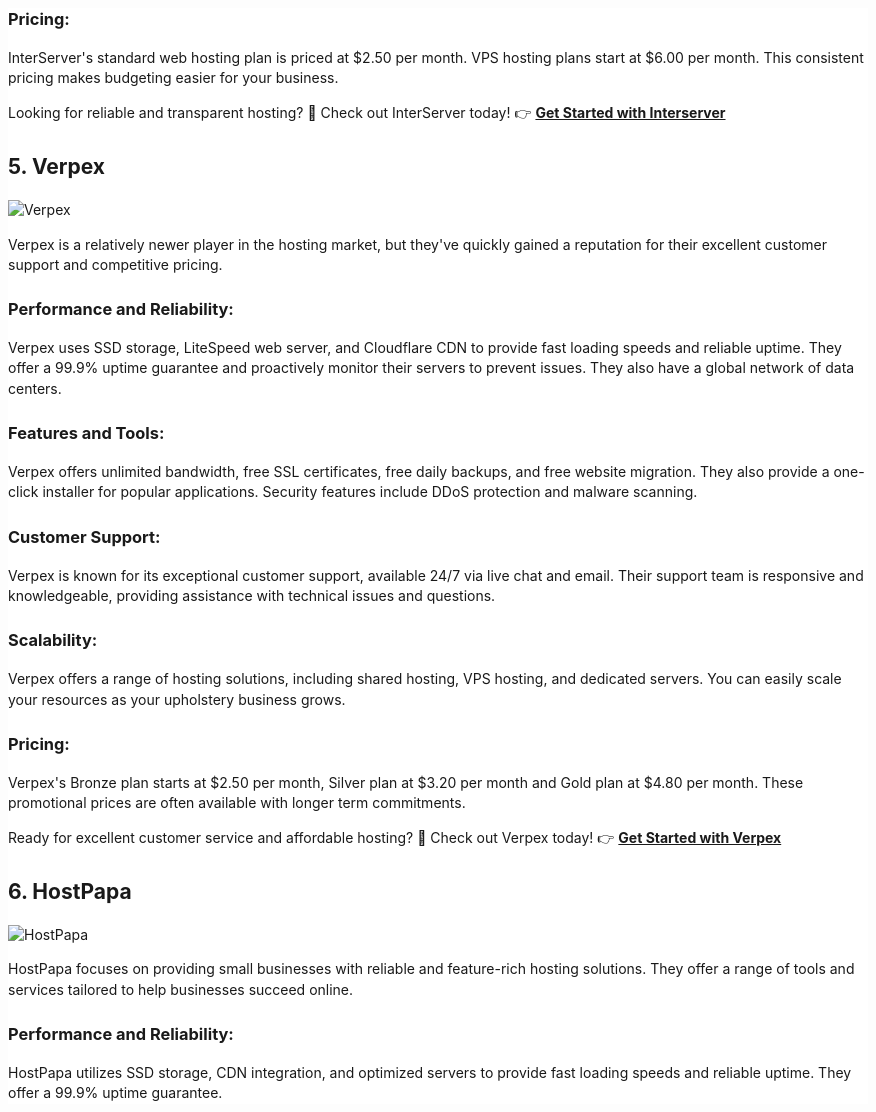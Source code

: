 ### Pricing:
InterServer's standard web hosting plan is priced at $2.50 per month. VPS hosting plans start at $6.00 per month. This consistent pricing makes budgeting easier for your business.

Looking for reliable and transparent hosting? 🌟 Check out InterServer today! 👉 [**Get Started with Interserver**](https://snipitx.com/interserver-jy)

## 5. Verpex

![Verpex](https://i.imgur.com/6x5LhiS.jpeg "Verpex Hosting")

Verpex is a relatively newer player in the hosting market, but they've quickly gained a reputation for their excellent customer support and competitive pricing.

### Performance and Reliability:
Verpex uses SSD storage, LiteSpeed web server, and Cloudflare CDN to provide fast loading speeds and reliable uptime. They offer a 99.9% uptime guarantee and proactively monitor their servers to prevent issues. They also have a global network of data centers.

### Features and Tools:
Verpex offers unlimited bandwidth, free SSL certificates, free daily backups, and free website migration. They also provide a one-click installer for popular applications. Security features include DDoS protection and malware scanning.

### Customer Support:
Verpex is known for its exceptional customer support, available 24/7 via live chat and email. Their support team is responsive and knowledgeable, providing assistance with technical issues and questions.

### Scalability:
Verpex offers a range of hosting solutions, including shared hosting, VPS hosting, and dedicated servers. You can easily scale your resources as your upholstery business grows.

### Pricing:
Verpex's Bronze plan starts at $2.50 per month, Silver plan at $3.20 per month and Gold plan at $4.80 per month. These promotional prices are often available with longer term commitments.

Ready for excellent customer service and affordable hosting? 🤝 Check out Verpex today! 👉 [**Get Started with Verpex**](https://snipitx.com/verpex-jy)

## 6. HostPapa

![HostPapa](https://i.imgur.com/ouDTkvl.jpeg "HostPapa Hosting")

HostPapa focuses on providing small businesses with reliable and feature-rich hosting solutions. They offer a range of tools and services tailored to help businesses succeed online.

### Performance and Reliability:
HostPapa utilizes SSD storage, CDN integration, and optimized servers to provide fast loading speeds and reliable uptime. They offer a 99.9% uptime guarantee.
